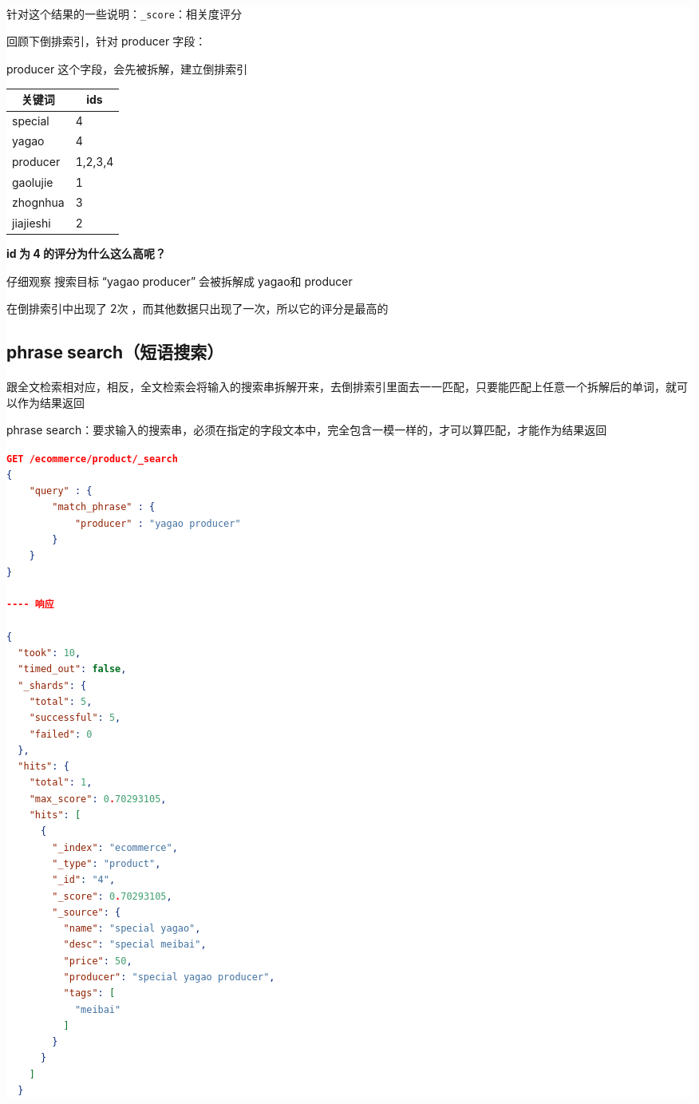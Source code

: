 针对这个结果的一些说明：`_score`：相关度评分

回顾下倒排索引，针对 producer 字段：

producer 这个字段，会先被拆解，建立倒排索引

关键词    | ids
----------|--------
special   | 4
yagao     | 4
producer  | 1,2,3,4
gaolujie  | 1
zhognhua  | 3
jiajieshi | 2

**id 为 4 的评分为什么这么高呢？**

仔细观察 搜索目标 “yagao producer” 会被拆解成 yagao和 producer

在倒排索引中出现了 2次 ，而其他数据只出现了一次，所以它的评分是最高的

## phrase search（短语搜索）
跟全文检索相对应，相反，全文检索会将输入的搜索串拆解开来，去倒排索引里面去一一匹配，只要能匹配上任意一个拆解后的单词，就可以作为结果返回

phrase search：要求输入的搜索串，必须在指定的字段文本中，完全包含一模一样的，才可以算匹配，才能作为结果返回

```json
GET /ecommerce/product/_search
{
    "query" : {
        "match_phrase" : {
            "producer" : "yagao producer"
        }
    }
}

---- 响应

{
  "took": 10,
  "timed_out": false,
  "_shards": {
    "total": 5,
    "successful": 5,
    "failed": 0
  },
  "hits": {
    "total": 1,
    "max_score": 0.70293105,
    "hits": [
      {
        "_index": "ecommerce",
        "_type": "product",
        "_id": "4",
        "_score": 0.70293105,
        "_source": {
          "name": "special yagao",
          "desc": "special meibai",
          "price": 50,
          "producer": "special yagao producer",
          "tags": [
            "meibai"
          ]
        }
      }
    ]
  }
```